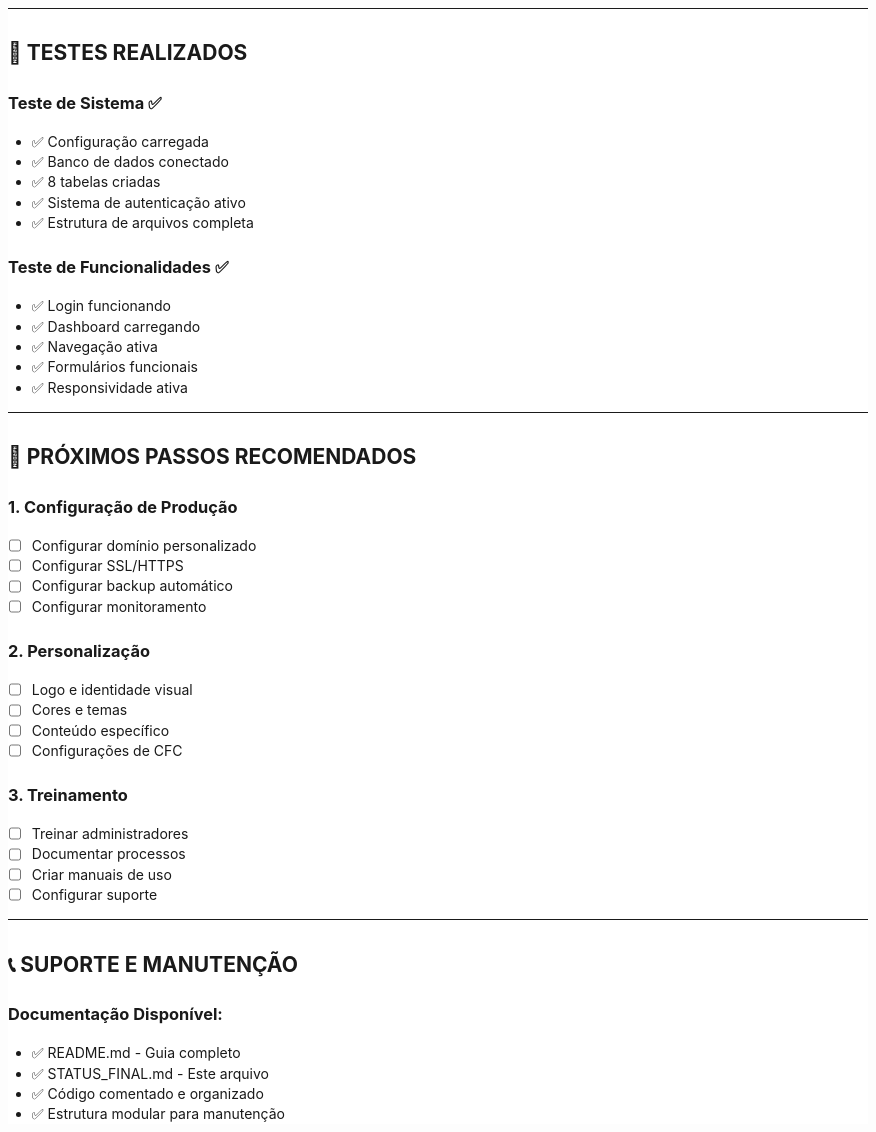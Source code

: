 
---

## 🧪 TESTES REALIZADOS

### **Teste de Sistema** ✅
- ✅ Configuração carregada
- ✅ Banco de dados conectado
- ✅ 8 tabelas criadas
- ✅ Sistema de autenticação ativo
- ✅ Estrutura de arquivos completa

### **Teste de Funcionalidades** ✅
- ✅ Login funcionando
- ✅ Dashboard carregando
- ✅ Navegação ativa
- ✅ Formulários funcionais
- ✅ Responsividade ativa

---

## 🚀 PRÓXIMOS PASSOS RECOMENDADOS

### **1. Configuração de Produção**
- [ ] Configurar domínio personalizado
- [ ] Configurar SSL/HTTPS
- [ ] Configurar backup automático
- [ ] Configurar monitoramento

### **2. Personalização**
- [ ] Logo e identidade visual
- [ ] Cores e temas
- [ ] Conteúdo específico
- [ ] Configurações de CFC

### **3. Treinamento**
- [ ] Treinar administradores
- [ ] Documentar processos
- [ ] Criar manuais de uso
- [ ] Configurar suporte

---

## 📞 SUPORTE E MANUTENÇÃO

### **Documentação Disponível:**
- ✅ README.md - Guia completo
- ✅ STATUS_FINAL.md - Este arquivo
- ✅ Código comentado e organizado
- ✅ Estrutura modular para manutenção
